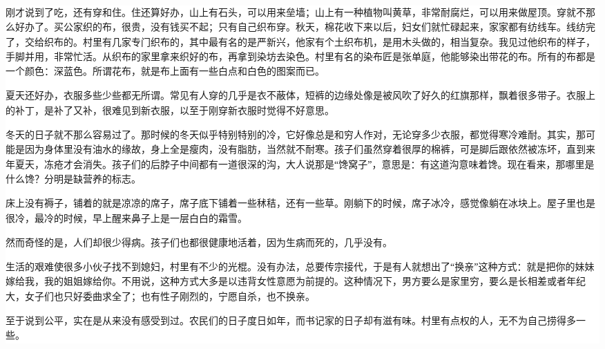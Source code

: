   </span>
  <o:p>
  </o:p>
 </p>
 <p class="MsoNormal">
  <span lang="ZH-CN" style='font-family:宋体;mso-ascii-font-family:
"Times New Roman"'>
   刚才说到了吃，还有穿和住。住还算好办，山上有石头，可以用来垒墙；山上有一种植物叫黄草，非常耐腐烂，可以用来做屋顶。穿就不那么好办了。买公家织的布，很贵，没有钱买不起；只有自己织布穿。秋天，棉花收下来以后，妇女们就忙碌起来，家家都有纺线车。线纺完了，交给织布的。村里有几家专门织布的，其中最有名的是严新兴，他家有个土织布机，是用木头做的，相当复杂。我见过他织布的样子，手脚并用，非常忙活。从织布的家里拿来织好的布，再拿到染坊去染色。村里有名的染布匠是张单庭，他能够染出带花的布。所有的布都是一个颜色：深蓝色。所谓花布，就是布上面有一些白点和白色的图案而已。
  </span>
  <o:p>
  </o:p>
 </p>
 <p class="MsoNormal">
  <span lang="ZH-CN" style='font-family:宋体;mso-ascii-font-family:
"Times New Roman"'>
   夏天还好办，衣服多些少些都无所谓。常见有人穿的几乎是衣不蔽体，短裤的边缘处像是被风吹了好久的红旗那样，飘着很多带子。衣服上的补丁，是补了又补，很难见到新衣服，以至于刚穿新衣服时觉得不好意思。
  </span>
  <o:p>
  </o:p>
 </p>
 <p class="MsoNormal">
  <span lang="ZH-CN" style='font-family:宋体;mso-ascii-font-family:
"Times New Roman"'>
   冬天的日子就不那么容易过了。那时候的冬天似乎特别特别的冷，它好像总是和穷人作对，无论穿多少衣服，都觉得寒冷难耐。其实，那可能是因为身体里没有油水的缘故，身上全是瘦肉，没有脂肪，当然就不耐寒。孩子们虽然穿着很厚的棉裤，可是脚后跟依然被冻坏，直到来年夏天，冻疮才会消失。孩子们的后脖子中间都有一道很深的沟，大人说那是“馋窝子”，意思是：有这道沟意味着馋。现在看来，那哪里是什么馋？分明是缺营养的标志。
  </span>
  <o:p>
  </o:p>
 </p>
 <p class="MsoNormal">
  <span lang="ZH-CN" style='font-family:宋体;mso-ascii-font-family:
"Times New Roman"'>
   床上没有褥子，铺着的就是凉凉的席子，席子底下铺着一些秫秸，还有一些草。刚躺下的时候，席子冰冷，感觉像躺在冰块上。屋子里也是很冷，最冷的时候，早上醒来鼻子上是一层白白的霜雪。
  </span>
  <o:p>
  </o:p>
 </p>
 <p class="MsoNormal">
  <span lang="ZH-CN" style='font-family:宋体;mso-ascii-font-family:
"Times New Roman"'>
   然而奇怪的是，人们却很少得病。孩子们也都很健康地活着，因为生病而死的，几乎没有。
  </span>
  <o:p>
  </o:p>
 </p>
 <p class="MsoNormal">
  <span lang="ZH-CN" style='font-family:宋体;mso-ascii-font-family:
"Times New Roman"'>
   生活的艰难使很多小伙子找不到媳妇，村里有不少的光棍。没有办法，总要传宗接代，于是有人就想出了“换亲”这种方式：就是把你的妹妹嫁给我，我的姐姐嫁给你。不用说，这种方式大多是以违背女性意愿为前提的。这种情况下，男方要么是家里穷，要么是长相差或者年纪大，女子们也只好委曲求全了；也有性子刚烈的，宁愿自杀，也不换亲。
  </span>
  <o:p>
  </o:p>
 </p>
 <p class="MsoNormal">
  <span lang="ZH-CN" style='font-family:宋体;mso-ascii-font-family:
"Times New Roman"'>
   至于说到公平，实在是从来没有感受到过。农民们的日子度日如年，而书记家的日子却有滋有味。村里有点权的人，无不为自己捞得多一些。
  </span>
  <o:p>
  </o:p>
 </p>
